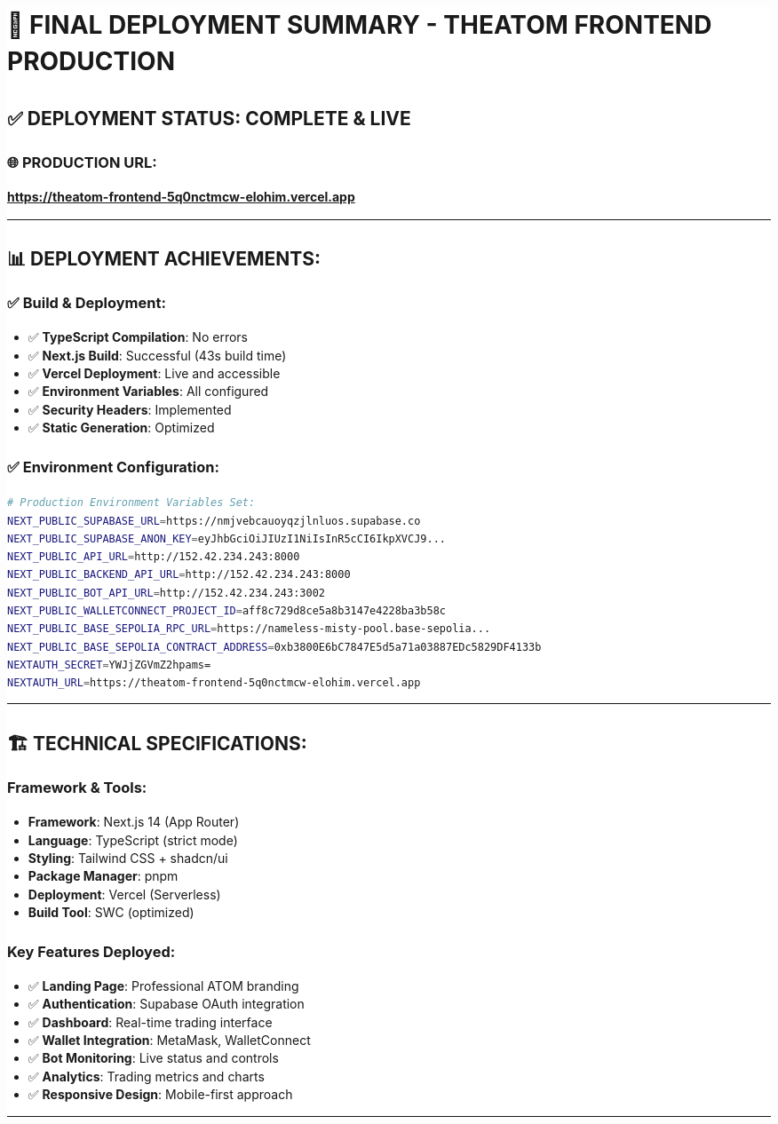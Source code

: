 # 🚀 FINAL DEPLOYMENT SUMMARY - THEATOM FRONTEND PRODUCTION

## ✅ **DEPLOYMENT STATUS: COMPLETE & LIVE**

### 🌐 **PRODUCTION URL:**
**https://theatom-frontend-5q0nctmcw-elohim.vercel.app**

---

## 📊 **DEPLOYMENT ACHIEVEMENTS:**

### ✅ **Build & Deployment:**
- ✅ **TypeScript Compilation**: No errors
- ✅ **Next.js Build**: Successful (43s build time)
- ✅ **Vercel Deployment**: Live and accessible
- ✅ **Environment Variables**: All configured
- ✅ **Security Headers**: Implemented
- ✅ **Static Generation**: Optimized

### ✅ **Environment Configuration:**
```bash
# Production Environment Variables Set:
NEXT_PUBLIC_SUPABASE_URL=https://nmjvebcauoyqzjlnluos.supabase.co
NEXT_PUBLIC_SUPABASE_ANON_KEY=eyJhbGciOiJIUzI1NiIsInR5cCI6IkpXVCJ9...
NEXT_PUBLIC_API_URL=http://152.42.234.243:8000
NEXT_PUBLIC_BACKEND_API_URL=http://152.42.234.243:8000
NEXT_PUBLIC_BOT_API_URL=http://152.42.234.243:3002
NEXT_PUBLIC_WALLETCONNECT_PROJECT_ID=aff8c729d8ce5a8b3147e4228ba3b58c
NEXT_PUBLIC_BASE_SEPOLIA_RPC_URL=https://nameless-misty-pool.base-sepolia...
NEXT_PUBLIC_BASE_SEPOLIA_CONTRACT_ADDRESS=0xb3800E6bC7847E5d5a71a03887EDc5829DF4133b
NEXTAUTH_SECRET=YWJjZGVmZ2hpams=
NEXTAUTH_URL=https://theatom-frontend-5q0nctmcw-elohim.vercel.app
```

---

## 🏗️ **TECHNICAL SPECIFICATIONS:**

### **Framework & Tools:**
- **Framework**: Next.js 14 (App Router)
- **Language**: TypeScript (strict mode)
- **Styling**: Tailwind CSS + shadcn/ui
- **Package Manager**: pnpm
- **Deployment**: Vercel (Serverless)
- **Build Tool**: SWC (optimized)

### **Key Features Deployed:**
- ✅ **Landing Page**: Professional ATOM branding
- ✅ **Authentication**: Supabase OAuth integration
- ✅ **Dashboard**: Real-time trading interface
- ✅ **Wallet Integration**: MetaMask, WalletConnect
- ✅ **Bot Monitoring**: Live status and controls
- ✅ **Analytics**: Trading metrics and charts
- ✅ **Responsive Design**: Mobile-first approach

---
